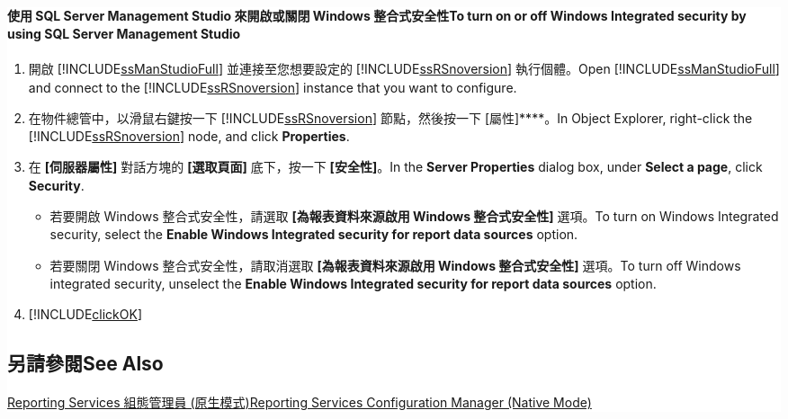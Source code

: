 #### <a name="to-turn-on-or-off-windows-integrated-security-by-using-sql-server-management-studio"></a><span data-ttu-id="a86a5-168">使用 SQL Server Management Studio 來開啟或關閉 Windows 整合式安全性</span><span class="sxs-lookup"><span data-stu-id="a86a5-168">To turn on or off Windows Integrated security by using SQL Server Management Studio</span></span>  
  
1.  <span data-ttu-id="a86a5-169">開啟 [!INCLUDE[ssManStudioFull](../../includes/ssmanstudiofull-md.md)] 並連接至您想要設定的 [!INCLUDE[ssRSnoversion](../../includes/ssrsnoversion-md.md)] 執行個體。</span><span class="sxs-lookup"><span data-stu-id="a86a5-169">Open [!INCLUDE[ssManStudioFull](../../includes/ssmanstudiofull-md.md)] and connect to the [!INCLUDE[ssRSnoversion](../../includes/ssrsnoversion-md.md)] instance that you want to configure.</span></span>  
  
2.  <span data-ttu-id="a86a5-170">在物件總管中，以滑鼠右鍵按一下 [!INCLUDE[ssRSnoversion](../../includes/ssrsnoversion-md.md)] 節點，然後按一下 [屬性]\*\*\*\*。</span><span class="sxs-lookup"><span data-stu-id="a86a5-170">In Object Explorer, right-click the [!INCLUDE[ssRSnoversion](../../includes/ssrsnoversion-md.md)] node, and click **Properties**.</span></span>  
  
3.  <span data-ttu-id="a86a5-171">在 **[伺服器屬性]** 對話方塊的 **[選取頁面]** 底下，按一下 **[安全性]**。</span><span class="sxs-lookup"><span data-stu-id="a86a5-171">In the **Server Properties** dialog box, under **Select a page**, click **Security**.</span></span>  
  
    -   <span data-ttu-id="a86a5-172">若要開啟 Windows 整合式安全性，請選取 **[為報表資料來源啟用 Windows 整合式安全性]** 選項。</span><span class="sxs-lookup"><span data-stu-id="a86a5-172">To turn on Windows Integrated security, select the **Enable Windows Integrated security for report data sources** option.</span></span>  
  
    -   <span data-ttu-id="a86a5-173">若要關閉 Windows 整合式安全性，請取消選取 **[為報表資料來源啟用 Windows 整合式安全性]** 選項。</span><span class="sxs-lookup"><span data-stu-id="a86a5-173">To turn off Windows integrated security, unselect the **Enable Windows Integrated security for report data sources** option.</span></span>  
  
4.  [!INCLUDE[clickOK](../../includes/clickok-md.md)]  
  
## <a name="see-also"></a><span data-ttu-id="a86a5-174">另請參閱</span><span class="sxs-lookup"><span data-stu-id="a86a5-174">See Also</span></span>  
 [<span data-ttu-id="a86a5-175">Reporting Services 組態管理員 &#40;原生模式&#41;</span><span class="sxs-lookup"><span data-stu-id="a86a5-175">Reporting Services Configuration Manager &#40;Native Mode&#41;</span></span>](../../sql-server/install/reporting-services-configuration-manager-native-mode.md)  
  
  
